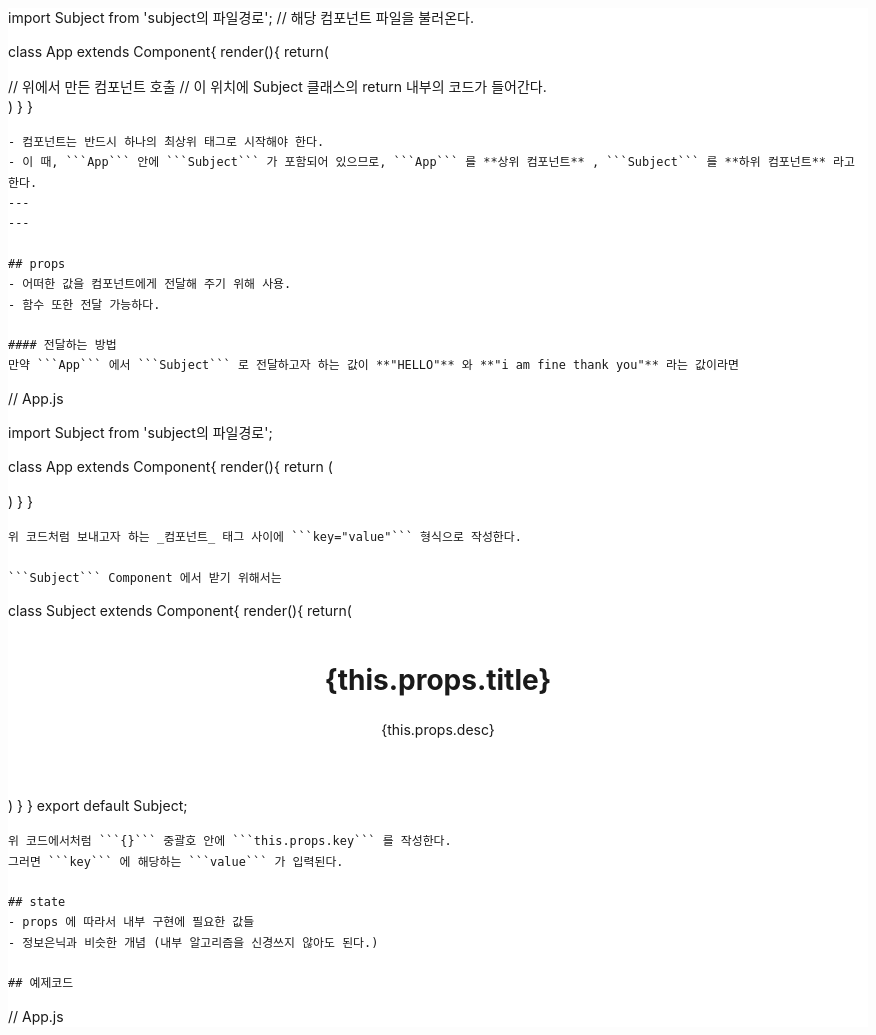 import Subject from 'subject의 파일경로'; // 해당 컴포넌트 파일을 불러온다.

class App extends Component{
    render(){
        return(
            <div className="App">
                <Subject></Subject> // 위에서 만든 컴포넌트 호출
                // 이 위치에 Subject 클래스의 return 내부의 코드가 들어간다.
            </div>
        )
    }
}
```
- 컴포넌트는 반드시 하나의 최상위 태그로 시작해야 한다.
- 이 때, ```App``` 안에 ```Subject``` 가 포함되어 있으므로, ```App``` 를 **상위 컴포넌트** , ```Subject``` 를 **하위 컴포넌트** 라고 한다.
---
---

## props
- 어떠한 값을 컴포넌트에게 전달해 주기 위해 사용.
- 함수 또한 전달 가능하다.

#### 전달하는 방법
만약 ```App``` 에서 ```Subject``` 로 전달하고자 하는 값이 **"HELLO"** 와 **"i am fine thank you"** 라는 값이라면
```
// App.js

import Subject from 'subject의 파일경로';

class App extends Component{
    render(){
        return (
            <div className="App">
                <Subject title="HELLO" desc="i am fine thank you "></Subject>
            </div>
        )
    }
}
```
위 코드처럼 보내고자 하는 _컴포넌트_ 태그 사이에 ```key="value"``` 형식으로 작성한다.  

```Subject``` Component 에서 받기 위해서는 
```
class Subject extends Component{
    render(){
        return(
            <header>
                <h1>{this.props.title}</h1>
                {this.props.desc}
            </header>
        )
    }
}
export default Subject;
```
위 코드에서처럼 ```{}``` 중괄호 안에 ```this.props.key``` 를 작성한다.  
그러면 ```key``` 에 해당하는 ```value``` 가 입력된다.  

## state
- props 에 따라서 내부 구현에 필요한 값들  
- 정보은닉과 비슷한 개념 (내부 알고리즘을 신경쓰지 않아도 된다.)  

## 예제코드
```
// App.js
